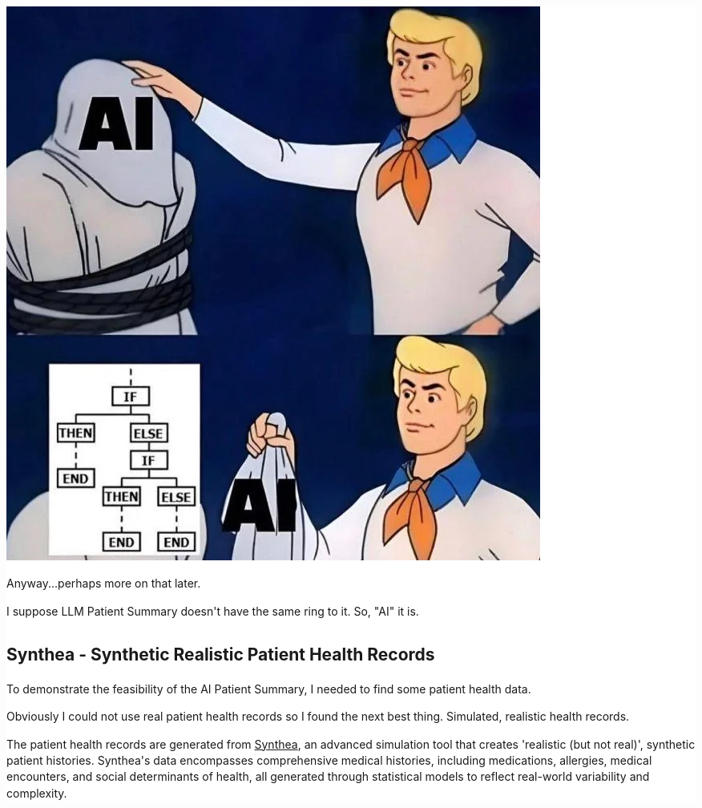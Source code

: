 <img src="media/2024-06-19/ifthen.webp" alt="if-then" title="It's really if then">


Anyway...perhaps more on that later.

I suppose LLM Patient Summary doesn't have the same ring to it. So, "AI" it is.

## Synthea - Synthetic Realistic Patient Health Records

To demonstrate the feasibility of the AI Patient Summary, I needed to find some patient health data.

Obviously I could not use real patient health records so I found the next best thing. Simulated, realistic health records.

The patient health records are generated from [Synthea](https://github.com/synthetichealth/synthea), an advanced simulation tool that creates 'realistic (but not real)', synthetic patient histories. Synthea's data encompasses comprehensive medical histories, including medications, allergies, medical encounters, and social determinants of health, all generated through statistical models to reflect real-world variability and complexity.
